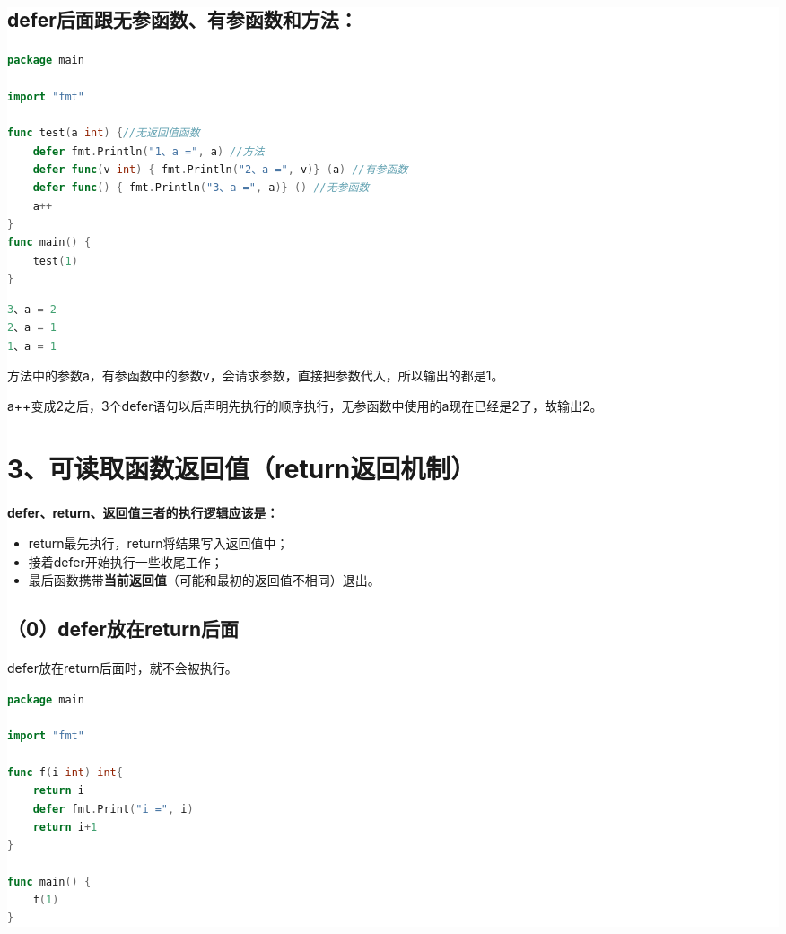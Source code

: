 ## defer后面跟无参函数、有参函数和方法：

```go
package main

import "fmt"

func test(a int) {//无返回值函数
	defer fmt.Println("1、a =", a) //方法
	defer func(v int) { fmt.Println("2、a =", v)} (a) //有参函数
	defer func() { fmt.Println("3、a =", a)} () //无参函数
	a++
}
func main() {
	test(1)
}

```

```go
3、a = 2
2、a = 1
1、a = 1
```

方法中的参数a，有参函数中的参数v，会请求参数，直接把参数代入，所以输出的都是1。

a++变成2之后，3个defer语句以后声明先执行的顺序执行，无参函数中使用的a现在已经是2了，故输出2。

# 3、可读取函数返回值（return返回机制）

**defer、return、返回值三者的执行逻辑应该是：**

- return最先执行，return将结果写入返回值中；
- 接着defer开始执行一些收尾工作；
- 最后函数携带**当前返回值**（可能和最初的返回值不相同）退出。

## （0）defer放在return后面

defer放在return后面时，就不会被执行。

```go
package main

import "fmt"

func f(i int) int{
	return i
	defer fmt.Print("i =", i)
	return i+1
}

func main() {
	f(1)
}
```
